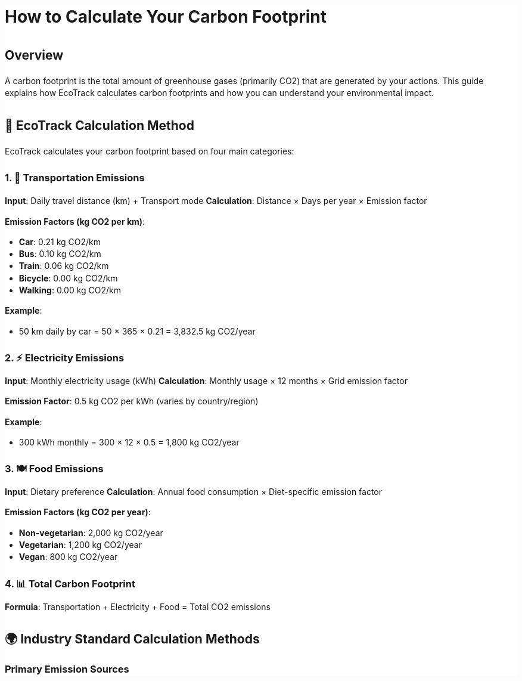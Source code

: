 # How to Calculate Your Carbon Footprint

## Overview
A carbon footprint is the total amount of greenhouse gases (primarily CO2) that are generated by your actions. This guide explains how EcoTrack calculates carbon footprints and how you can understand your environmental impact.

## 🧮 EcoTrack Calculation Method

EcoTrack calculates your carbon footprint based on four main categories:

### 1. 🚗 Transportation Emissions
**Input**: Daily travel distance (km) + Transport mode
**Calculation**: Distance × Days per year × Emission factor

**Emission Factors (kg CO2 per km)**:
- **Car**: 0.21 kg CO2/km
- **Bus**: 0.10 kg CO2/km  
- **Train**: 0.06 kg CO2/km
- **Bicycle**: 0.00 kg CO2/km
- **Walking**: 0.00 kg CO2/km

**Example**: 
- 50 km daily by car = 50 × 365 × 0.21 = 3,832.5 kg CO2/year

### 2. ⚡ Electricity Emissions
**Input**: Monthly electricity usage (kWh)
**Calculation**: Monthly usage × 12 months × Grid emission factor

**Emission Factor**: 0.5 kg CO2 per kWh (varies by country/region)

**Example**:
- 300 kWh monthly = 300 × 12 × 0.5 = 1,800 kg CO2/year

### 3. 🍽️ Food Emissions
**Input**: Dietary preference
**Calculation**: Annual food consumption × Diet-specific emission factor

**Emission Factors (kg CO2 per year)**:
- **Non-vegetarian**: 2,000 kg CO2/year
- **Vegetarian**: 1,200 kg CO2/year
- **Vegan**: 800 kg CO2/year

### 4. 📊 Total Carbon Footprint
**Formula**: Transportation + Electricity + Food = Total CO2 emissions

## 🌍 Industry Standard Calculation Methods

### Primary Emission Sources
